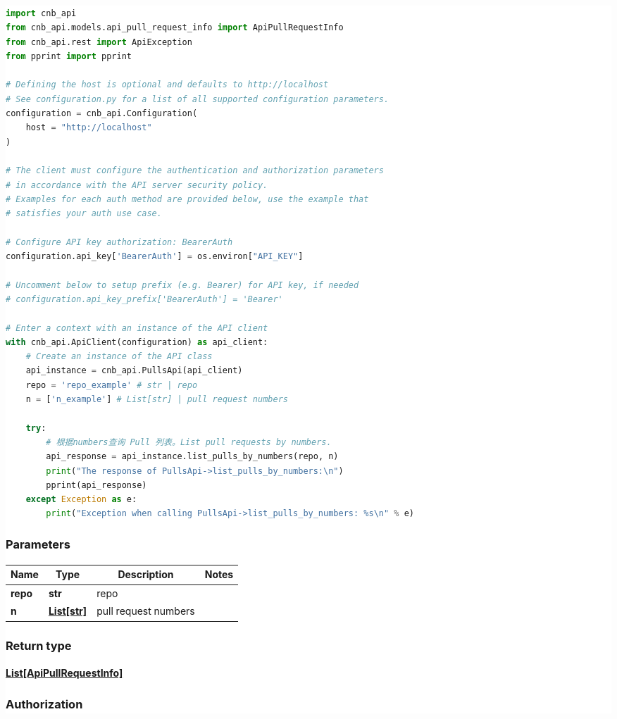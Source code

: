 ```python
import cnb_api
from cnb_api.models.api_pull_request_info import ApiPullRequestInfo
from cnb_api.rest import ApiException
from pprint import pprint

# Defining the host is optional and defaults to http://localhost
# See configuration.py for a list of all supported configuration parameters.
configuration = cnb_api.Configuration(
    host = "http://localhost"
)

# The client must configure the authentication and authorization parameters
# in accordance with the API server security policy.
# Examples for each auth method are provided below, use the example that
# satisfies your auth use case.

# Configure API key authorization: BearerAuth
configuration.api_key['BearerAuth'] = os.environ["API_KEY"]

# Uncomment below to setup prefix (e.g. Bearer) for API key, if needed
# configuration.api_key_prefix['BearerAuth'] = 'Bearer'

# Enter a context with an instance of the API client
with cnb_api.ApiClient(configuration) as api_client:
    # Create an instance of the API class
    api_instance = cnb_api.PullsApi(api_client)
    repo = 'repo_example' # str | repo
    n = ['n_example'] # List[str] | pull request numbers

    try:
        # 根据numbers查询 Pull 列表。List pull requests by numbers.
        api_response = api_instance.list_pulls_by_numbers(repo, n)
        print("The response of PullsApi->list_pulls_by_numbers:\n")
        pprint(api_response)
    except Exception as e:
        print("Exception when calling PullsApi->list_pulls_by_numbers: %s\n" % e)
```



### Parameters


Name | Type | Description  | Notes
------------- | ------------- | ------------- | -------------
 **repo** | **str**| repo | 
 **n** | [**List[str]**](str.md)| pull request numbers | 

### Return type

[**List[ApiPullRequestInfo]**](ApiPullRequestInfo.md)

### Authorization
